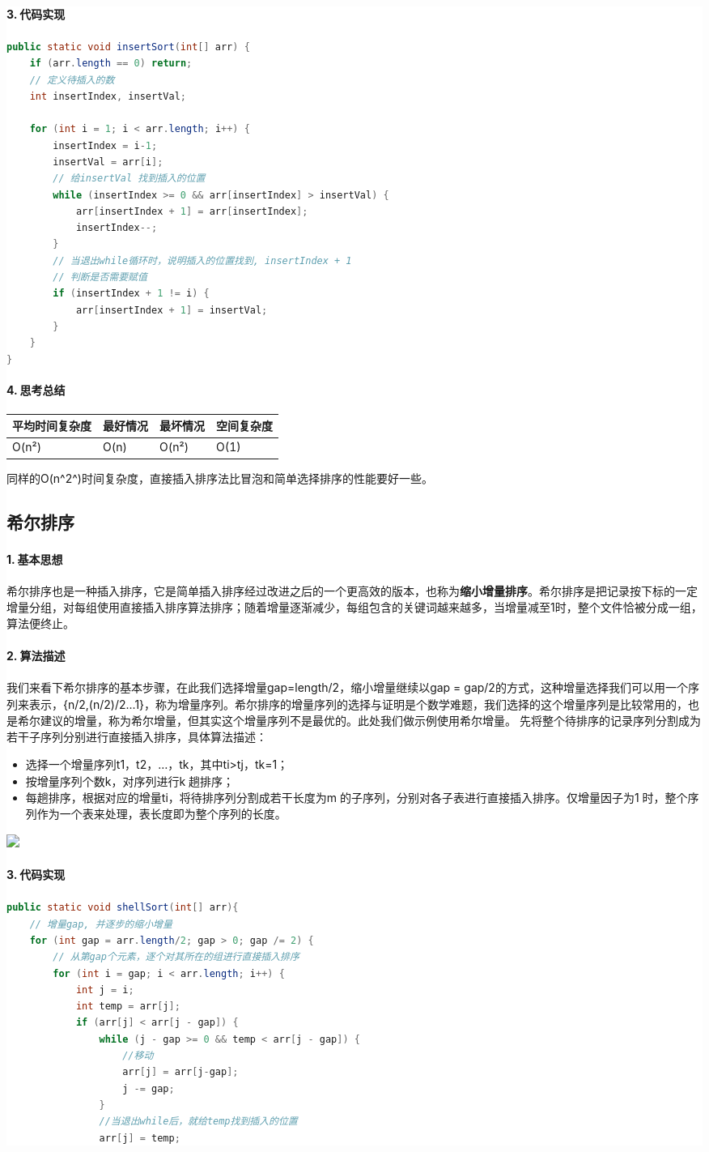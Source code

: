 #### 3. 代码实现

```java
public static void insertSort(int[] arr) {
	if (arr.length == 0) return;
	// 定义待插入的数
	int insertIndex, insertVal;

	for (int i = 1; i < arr.length; i++) {
		insertIndex = i-1;
		insertVal = arr[i];
		// 给insertVal 找到插入的位置
		while (insertIndex >= 0 && arr[insertIndex] > insertVal) {
			arr[insertIndex + 1] = arr[insertIndex];
			insertIndex--;
		}
		// 当退出while循环时，说明插入的位置找到, insertIndex + 1
		// 判断是否需要赋值
		if (insertIndex + 1 != i) {
			arr[insertIndex + 1] = insertVal;
		}
	}
}
```
#### 4. 思考总结
| 平均时间复杂度 | 最好情况 | 最坏情况 | 空间复杂度 |
| -------------- | -------- | -------- | ---------- |
| O(n²)          | O(n)     | O(n²)    | O(1)       |

同样的O(n^2^)时间复杂度，直接插入排序法比冒泡和简单选择排序的性能要好一些。

## 希尔排序
#### 1. 基本思想
希尔排序也是一种插入排序，它是简单插入排序经过改进之后的一个更高效的版本，也称为**缩小增量排序**。希尔排序是把记录按下标的一定增量分组，对每组使用直接插入排序算法排序；随着增量逐渐减少，每组包含的关键词越来越多，当增量减至1时，整个文件恰被分成一组，算法便终止。
#### 2. 算法描述
我们来看下希尔排序的基本步骤，在此我们选择增量gap=length/2，缩小增量继续以gap = gap/2的方式，这种增量选择我们可以用一个序列来表示，{n/2,(n/2)/2...1}，称为增量序列。希尔排序的增量序列的选择与证明是个数学难题，我们选择的这个增量序列是比较常用的，也是希尔建议的增量，称为希尔增量，但其实这个增量序列不是最优的。此处我们做示例使用希尔增量。
先将整个待排序的记录序列分割成为若干子序列分别进行直接插入排序，具体算法描述：

- 选择一个增量序列t1，t2，…，tk，其中ti>tj，tk=1；
- 按增量序列个数k，对序列进行k 趟排序；
- 每趟排序，根据对应的增量ti，将待排序列分割成若干长度为m 的子序列，分别对各子表进行直接插入排序。仅增量因子为1 时，整个序列作为一个表来处理，表长度即为整个序列的长度。

![](https://blog-1259322452.cos.ap-guangzhou.myqcloud.com/datastructure/20200512184942.png)
#### 3. 代码实现

```java
public static void shellSort(int[] arr){
	// 增量gap, 并逐步的缩小增量
	for (int gap = arr.length/2; gap > 0; gap /= 2) {
		// 从第gap个元素，逐个对其所在的组进行直接插入排序
		for (int i = gap; i < arr.length; i++) {
			int j = i;
			int temp = arr[j];
			if (arr[j] < arr[j - gap]) {
				while (j - gap >= 0 && temp < arr[j - gap]) {
					//移动
					arr[j] = arr[j-gap];
					j -= gap;
				}
				//当退出while后，就给temp找到插入的位置
				arr[j] = temp;
```